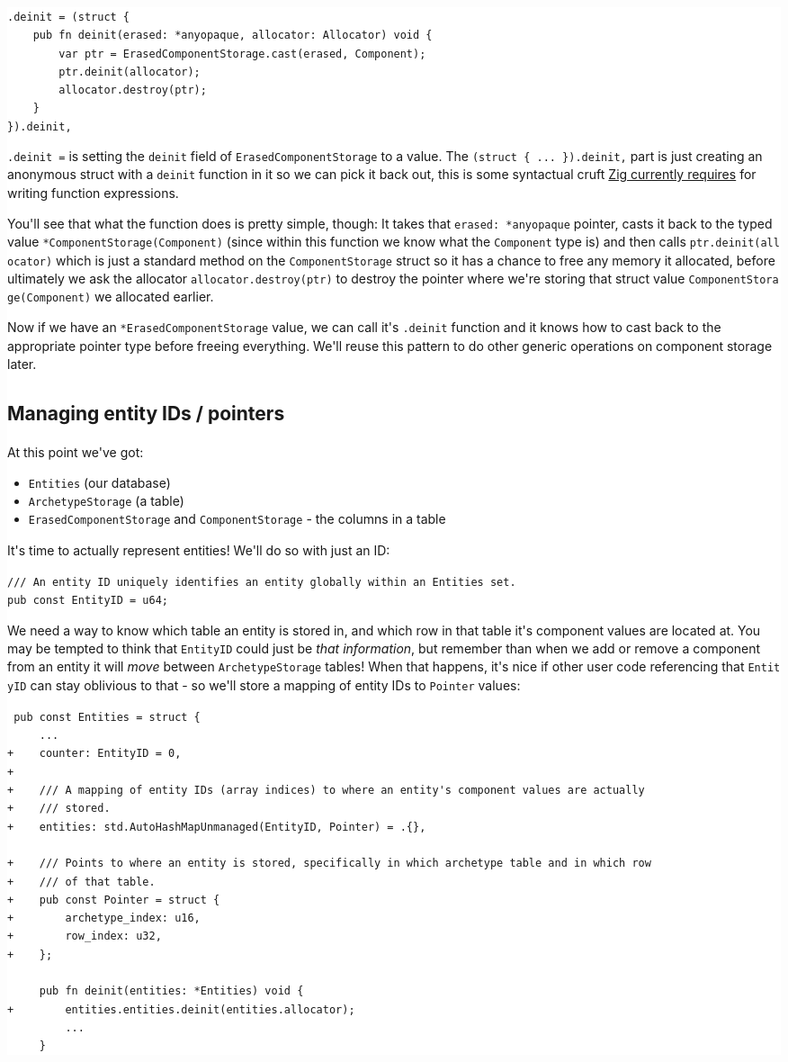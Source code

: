 ```zig
.deinit = (struct {
    pub fn deinit(erased: *anyopaque, allocator: Allocator) void {
        var ptr = ErasedComponentStorage.cast(erased, Component);
        ptr.deinit(allocator);
        allocator.destroy(ptr);
    }
}).deinit,
```

`.deinit =` is setting the `deinit` field of `ErasedComponentStorage` to a value. The `(struct { ... }).deinit,` part is just creating an anonymous struct with a `deinit` function in it so we can pick it back out, this is some syntactual cruft [Zig currently requires](https://github.com/ziglang/zig/issues/1717) for writing function expressions.

You'll see that what the function does is pretty simple, though: It takes that `erased: *anyopaque` pointer, casts it back to the typed value `*ComponentStorage(Component)` (since within this function we know what the `Component` type is) and then calls `ptr.deinit(allocator)` which is just a standard method on the `ComponentStorage` struct so it has a chance to free any memory it allocated, before ultimately we ask the allocator `allocator.destroy(ptr)` to destroy the pointer where we're storing that struct value `ComponentStorage(Component)` we allocated earlier.

Now if we have an `*ErasedComponentStorage` value, we can call it's `.deinit` function and it knows how to cast back to the appropriate pointer type before freeing everything. We'll reuse this pattern to do other generic operations on component storage later.

## Managing entity IDs / pointers

At this point we've got:

* `Entities` (our database)
* `ArchetypeStorage` (a table)
* `ErasedComponentStorage` and `ComponentStorage` - the columns in a table

It's time to actually represent entities! We'll do so with just an ID:

```zig
/// An entity ID uniquely identifies an entity globally within an Entities set.
pub const EntityID = u64;
```

We need a way to know which table an entity is stored in, and which row in that table it's component values are located at. You may be tempted to think that `EntityID` could just be _that information_, but remember than when we add or remove a component from an entity it will _move_ between `ArchetypeStorage` tables! When that happens, it's nice if other user code referencing that `EntityID` can stay oblivious to that - so we'll store a mapping of entity IDs to `Pointer` values:

```zig
 pub const Entities = struct {
     ...
+    counter: EntityID = 0,
+
+    /// A mapping of entity IDs (array indices) to where an entity's component values are actually
+    /// stored.
+    entities: std.AutoHashMapUnmanaged(EntityID, Pointer) = .{},

+    /// Points to where an entity is stored, specifically in which archetype table and in which row
+    /// of that table. 
+    pub const Pointer = struct {
+        archetype_index: u16,
+        row_index: u32,
+    };

     pub fn deinit(entities: *Entities) void {
+        entities.entities.deinit(entities.allocator);
         ...
     }
```
